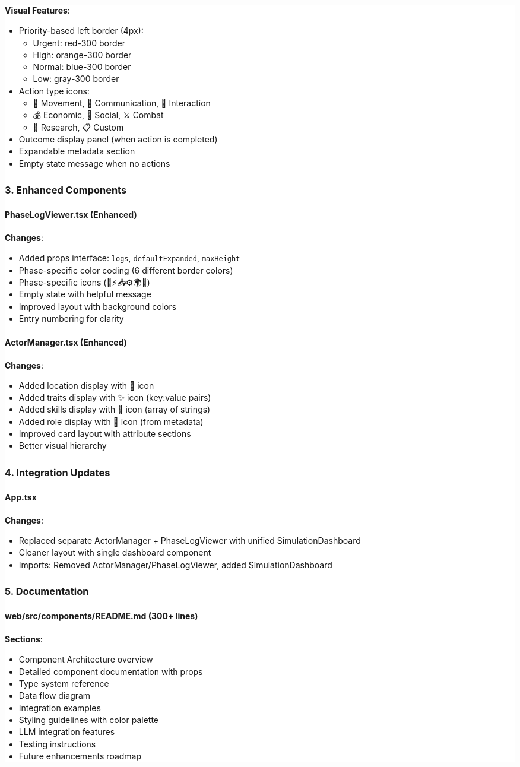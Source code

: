 **Visual Features**:
- Priority-based left border (4px):
  - Urgent: red-300 border
  - High: orange-300 border
  - Normal: blue-300 border
  - Low: gray-300 border
- Action type icons:
  - 🚶 Movement, 💬 Communication, 🤝 Interaction
  - 💰 Economic, 👥 Social, ⚔️ Combat
  - 🔬 Research, 📋 Custom
- Outcome display panel (when action is completed)
- Expandable metadata section
- Empty state message when no actions

### 3. Enhanced Components

#### PhaseLogViewer.tsx (Enhanced)
**Changes**:
- Added props interface: `logs`, `defaultExpanded`, `maxHeight`
- Phase-specific color coding (6 different border colors)
- Phase-specific icons (🚀⚡📥⚙️🌍📸)
- Empty state with helpful message
- Improved layout with background colors
- Entry numbering for clarity

#### ActorManager.tsx (Enhanced)
**Changes**:
- Added location display with 📍 icon
- Added traits display with ✨ icon (key:value pairs)
- Added skills display with 🎯 icon (array of strings)
- Added role display with 👤 icon (from metadata)
- Improved card layout with attribute sections
- Better visual hierarchy

### 4. Integration Updates

#### App.tsx
**Changes**:
- Replaced separate ActorManager + PhaseLogViewer with unified SimulationDashboard
- Cleaner layout with single dashboard component
- Imports: Removed ActorManager/PhaseLogViewer, added SimulationDashboard

### 5. Documentation

#### web/src/components/README.md (300+ lines)
**Sections**:
- Component Architecture overview
- Detailed component documentation with props
- Type system reference
- Data flow diagram
- Integration examples
- Styling guidelines with color palette
- LLM integration features
- Testing instructions
- Future enhancements roadmap
